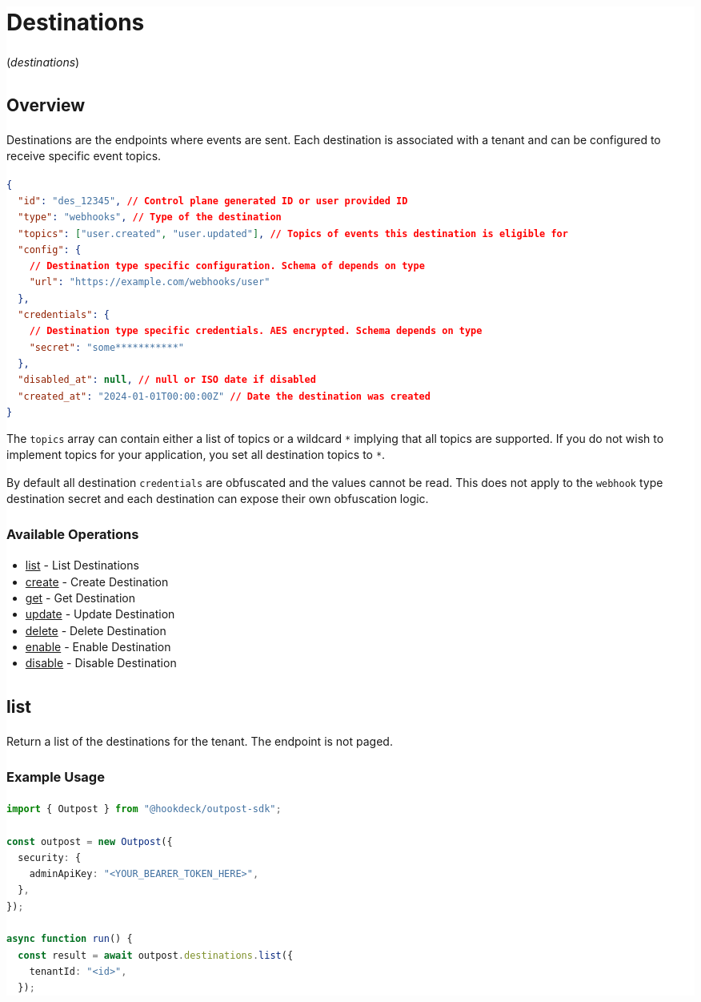 # Destinations
(*destinations*)

## Overview

Destinations are the endpoints where events are sent. Each destination is associated with a tenant and can be configured to receive specific event topics.

```json
{
  "id": "des_12345", // Control plane generated ID or user provided ID
  "type": "webhooks", // Type of the destination
  "topics": ["user.created", "user.updated"], // Topics of events this destination is eligible for
  "config": {
    // Destination type specific configuration. Schema of depends on type
    "url": "https://example.com/webhooks/user"
  },
  "credentials": {
    // Destination type specific credentials. AES encrypted. Schema depends on type
    "secret": "some***********"
  },
  "disabled_at": null, // null or ISO date if disabled
  "created_at": "2024-01-01T00:00:00Z" // Date the destination was created
}
```

The `topics` array can contain either a list of topics or a wildcard `*` implying that all topics are supported. If you do not wish to implement topics for your application, you set all destination topics to `*`.

By default all destination `credentials` are obfuscated and the values cannot be read. This does not apply to the `webhook` type destination secret and each destination can expose their own obfuscation logic.


### Available Operations

* [list](#list) - List Destinations
* [create](#create) - Create Destination
* [get](#get) - Get Destination
* [update](#update) - Update Destination
* [delete](#delete) - Delete Destination
* [enable](#enable) - Enable Destination
* [disable](#disable) - Disable Destination

## list

Return a list of the destinations for the tenant. The endpoint is not paged.

### Example Usage

```typescript
import { Outpost } from "@hookdeck/outpost-sdk";

const outpost = new Outpost({
  security: {
    adminApiKey: "<YOUR_BEARER_TOKEN_HERE>",
  },
});

async function run() {
  const result = await outpost.destinations.list({
    tenantId: "<id>",
  });
```